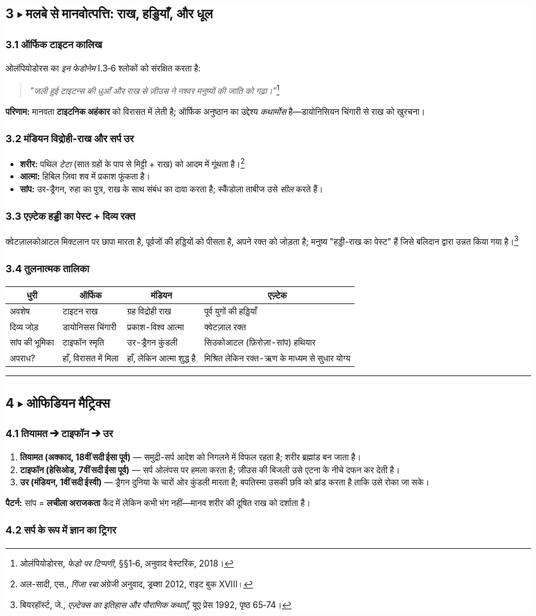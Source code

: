 ## 3 ▸ मलबे से मानवोत्पत्ति: राख, हड्डियाँ, और धूल

### 3.1 ऑर्फिक टाइटन कालिख  

ओलंपियोडोरस का *इन फेडोनेम* I.3‑6 श्लोकों को संरक्षित करता है:  

> *"जली हुई टाइटन्स की धुआँ और राख से ज़ीउस ने नश्वर मनुष्यों की जाति को गढ़ा।"*[^olymp]  

**परिणाम:** मानवता **टाइटनिक अहंकार** को विरासत में लेती है; ऑर्फिक अनुष्ठान का उद्देश्य *कथार्मोस* है—डायोनिसियन चिंगारी से राख को खुरचना।

### 3.2 मंडियन विद्रोही-राख और सर्प उर  

- **शरीर:** पथिल *टेटा* (सात ग्रहों के पाप से मिट्टी + राख) को आदम में गूंथता है।[^ginza]  
- **आत्मा:** हिबिल ज़िवा शव में प्रकाश फूंकता है।  
- **सांप:** उर-ड्रैगन, रुहा का पुत्र, राख के साथ संबंध का दावा करता है; स्कैंडोला ताबीज उसे *सील* करते हैं।

### 3.3 एज़्टेक हड्डी का पेस्ट + दिव्य रक्त  

क्वेटज़ालकोआटल मिक्टलान पर छापा मारता है, पूर्वजों की हड्डियों को पीसता है, अपने रक्त को जोड़ता है; मनुष्य "हड्डी-राख का पेस्ट" हैं जिसे बलिदान द्वारा उन्नत किया गया है।[^leyenda]

### 3.4 तुलनात्मक तालिका  

| धुरी | ऑर्फिक | मंडियन | एज़्टेक |
|------|--------|----------|-------|
| अवशेष | टाइटन राख | ग्रह विद्रोही राख | पूर्व युगों की हड्डियाँ |
| दिव्य जोड़ | डायोनिसस चिंगारी | प्रकाश-विश्व आत्मा | क्वेटज़ाल रक्त |
| सांप की भूमिका | टाइफॉन स्मृति | उर-ड्रैगन कुंडली | सिउकोआटल (फ़िरोज़ा-सांप) हथियार |
| अपराध? | हाँ, विरासत में मिला | हाँ, लेकिन आत्मा शुद्ध है | मिश्रित लेकिन रक्त-ऋण के माध्यम से सुधार योग्य |

---

## 4 ▸ ओफिडियन मैट्रिक्स

### 4.1 तियामत ➔ टाइफॉन ➔ उर  

1. **तियामत (अक्काद, 18वीं सदी ईसा पूर्व)** — समुद्री-सर्प आदेश को निगलने में विफल रहता है; शरीर ब्रह्मांड बन जाता है।  
2. **टाइफॉन (हेसिओड, 7वीं सदी ईसा पूर्व)** — सर्प ओलंपस पर हमला करता है; ज़ीउस की बिजली उसे एटना के नीचे दफन कर देती है।  
3. **उर (मंडियन, 1वीं सदी ईस्वी)** — ड्रैगन दुनिया के चारों ओर कुंडली मारता है; बपतिस्मा उसकी छवि को ब्रांड करता है ताकि उसे रोका जा सके।

**पैटर्न:** सांप = **लचीला अराजकता** कैद में लेकिन कभी भंग नहीं—मानव शरीर की दूषित राख को दर्शाता है।

### 4.2 सर्प के रूप में ज्ञान का ट्रिगर  


[^rv]: जैमिसन, एस. & ब्रेरेटन, जे. *ऋग्वेद* अनुवाद, ओयूपी 2014, खंड 3, पृष्ठ 1726‑1731।  
[^sb]: एगेलिंग, जे., *शतपथ ब्राह्मण* खंड III‑V, एसएसी 1900।  
[^ee]: लैम्बर्ट, डब्ल्यू. जी. & पार्कर, आर. ए. *एनूमा एलिश*, एमएचई III, 1966।  
[^olymp]: ओलंपियोडोरस, *फेडो पर टिप्पणी*, §§1‑6, अनुवाद वेस्टरिंक, 2018।  
[^ginza]: अल-सादी, एस., *गिंजा रबा* अंग्रेजी अनुवाद, ड्रब्शा 2012, राइट बुक XVIII।  
[^leyenda]: बियरहॉर्स्ट, जे., *एज़्टेक्स का इतिहास और पौराणिक कथाएँ*, यूए प्रेस 1992, पृष्ठ 65‑74।  
[^malta]: सिल्वा, एफ. & लोम्सडालेन, टी., “माल्टीज़ मेगालिथ्स में परावर्तन ब्रह्मांड विज्ञान,” *एमएए* 19 (2025) 77‑94।  
[^noceto]: मैनिंग, एस. आदि, “नोसेटो में एक लेट ब्रॉन्ज एज अनुष्ठान पूल,” *पीएलओएस वन* 16 (2021): e0258108।  
[^motya]: निग्रो, एल. आदि, “मोट्या का पवित्र पूल पुनः व्याख्या,” *प्राचीनता* 96 (2022): 1234‑1251।
